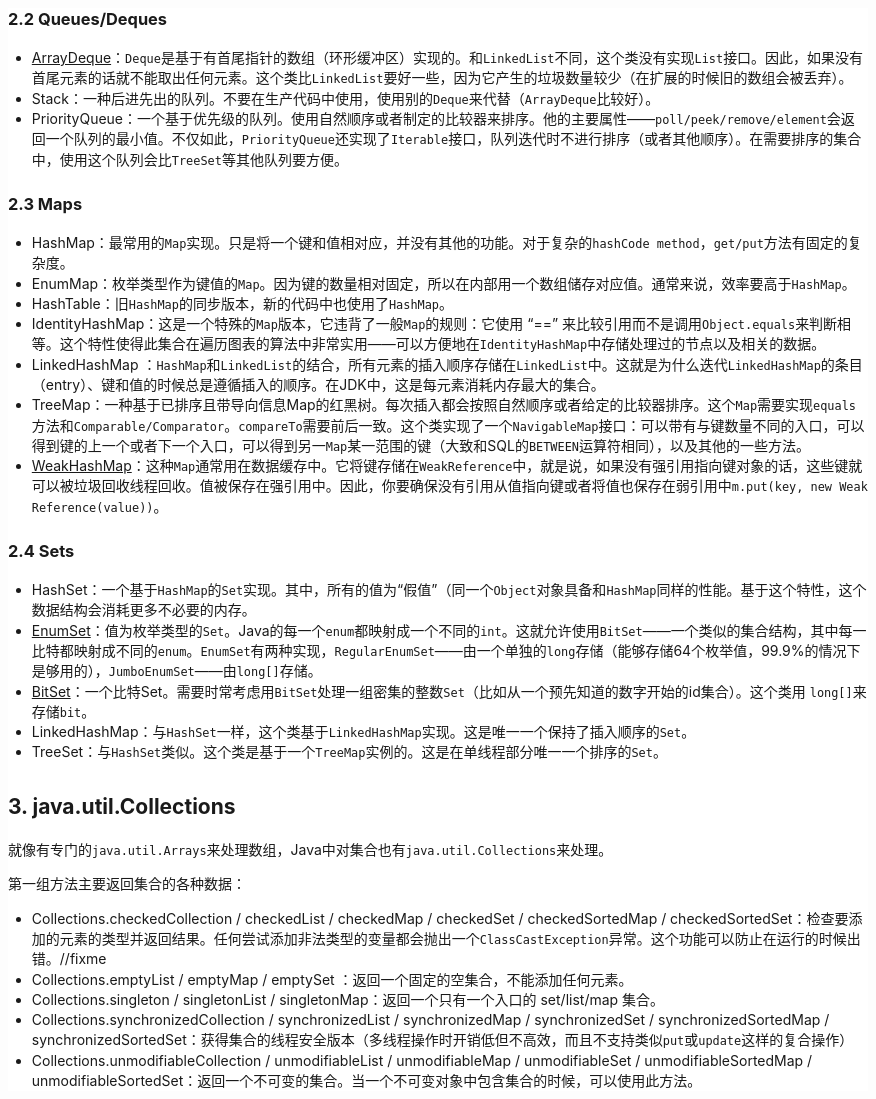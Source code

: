 ### 2.2 Queues/Deques

- [ArrayDeque](http://java-performance.info/linkedlist-performance/)：`Deque`是基于有首尾指针的数组（环形缓冲区）实现的。和`LinkedList`不同，这个类没有实现`List`接口。因此，如果没有首尾元素的话就不能取出任何元素。这个类比`LinkedList`要好一些，因为它产生的垃圾数量较少（在扩展的时候旧的数组会被丢弃）。
- Stack：一种后进先出的队列。不要在生产代码中使用，使用别的`Deque`来代替（`ArrayDeque`比较好）。
- PriorityQueue：一个基于优先级的队列。使用自然顺序或者制定的比较器来排序。他的主要属性——`poll/peek/remove/element`会返回一个队列的最小值。不仅如此，`PriorityQueue`还实现了`Iterable`接口，队列迭代时不进行排序（或者其他顺序）。在需要排序的集合中，使用这个队列会比`TreeSet`等其他队列要方便。

### 2.3 Maps

- HashMap：最常用的`Map`实现。只是将一个键和值相对应，并没有其他的功能。对于复杂的`hashCode method`，`get/put`方法有固定的复杂度。
- EnumMap：枚举类型作为键值的`Map`。因为键的数量相对固定，所以在内部用一个数组储存对应值。通常来说，效率要高于`HashMap`。
- HashTable：旧`HashMap`的同步版本，新的代码中也使用了`HashMap`。
- IdentityHashMap：这是一个特殊的`Map`版本，它违背了一般`Map`的规则：它使用 “==” 来比较引用而不是调用`Object.equals`来判断相等。这个特性使得此集合在遍历图表的算法中非常实用——可以方便地在`IdentityHashMap`中存储处理过的节点以及相关的数据。
- LinkedHashMap ：`HashMap`和`LinkedList`的结合，所有元素的插入顺序存储在`LinkedList`中。这就是为什么迭代`LinkedHashMap`的条目（entry）、键和值的时候总是遵循插入的顺序。在JDK中，这是每元素消耗内存最大的集合。
- TreeMap：一种基于已排序且带导向信息Map的红黑树。每次插入都会按照自然顺序或者给定的比较器排序。这个`Map`需要实现`equals`方法和`Comparable/Comparator`。`compareTo`需要前后一致。这个类实现了一个`NavigableMap`接口：可以带有与键数量不同的入口，可以得到键的上一个或者下一个入口，可以得到另一`Map`某一范围的键（大致和SQL的`BETWEEN`运算符相同），以及其他的一些方法。
- [WeakHashMap](http://www.codeceo.com/article/java-weakhashmap-source.html)：这种`Map`通常用在数据缓存中。它将键存储在`WeakReference`中，就是说，如果没有强引用指向键对象的话，这些键就可以被垃圾回收线程回收。值被保存在强引用中。因此，你要确保没有引用从值指向键或者将值也保存在弱引用中`m.put(key, new WeakReference(value))`。

### 2.4 Sets

- HashSet：一个基于`HashMap`的`Set`实现。其中，所有的值为“假值”（同一个`Object`对象具备和`HashMap`同样的性能。基于这个特性，这个数据结构会消耗更多不必要的内存。
- [EnumSet](http://java-performance.info/memory-consumption-of-java-data-types-1/)：值为枚举类型的`Set`。Java的每一个`enum`都映射成一个不同的`int`。这就允许使用`BitSet`——一个类似的集合结构，其中每一比特都映射成不同的`enum`。`EnumSet`有两种实现，`RegularEnumSet`——由一个单独的`long`存储（能够存储64个枚举值，99.9%的情况下是够用的），`JumboEnumSet`——由`long[]`存储。
- [BitSet](http://java-performance.info/bit-sets/)：一个比特Set。需要时常考虑用`BitSet`处理一组密集的整数`Set`（比如从一个预先知道的数字开始的id集合）。这个类用 `long[]`来存储`bit`。
- LinkedHashMap：与`HashSet`一样，这个类基于`LinkedHashMap`实现。这是唯一一个保持了插入顺序的`Set`。
- TreeSet：与`HashSet`类似。这个类是基于一个`TreeMap`实例的。这是在单线程部分唯一一个排序的`Set`。

## 3. java.util.Collections

就像有专门的`java.util.Arrays`来处理数组，Java中对集合也有`java.util.Collections`来处理。

第一组方法主要返回集合的各种数据：

- Collections.checkedCollection / checkedList / checkedMap / checkedSet / checkedSortedMap / checkedSortedSet：检查要添加的元素的类型并返回结果。任何尝试添加非法类型的变量都会抛出一个`ClassCastException`异常。这个功能可以防止在运行的时候出错。//fixme
- Collections.emptyList / emptyMap / emptySet ：返回一个固定的空集合，不能添加任何元素。
- Collections.singleton / singletonList / singletonMap：返回一个只有一个入口的 set/list/map 集合。
- Collections.synchronizedCollection / synchronizedList / synchronizedMap / synchronizedSet / synchronizedSortedMap / synchronizedSortedSet：获得集合的线程安全版本（多线程操作时开销低但不高效，而且不支持类似`put`或`update`这样的复合操作）
- Collections.unmodifiableCollection / unmodifiableList / unmodifiableMap / unmodifiableSet / unmodifiableSortedMap / unmodifiableSortedSet：返回一个不可变的集合。当一个不可变对象中包含集合的时候，可以使用此方法。
